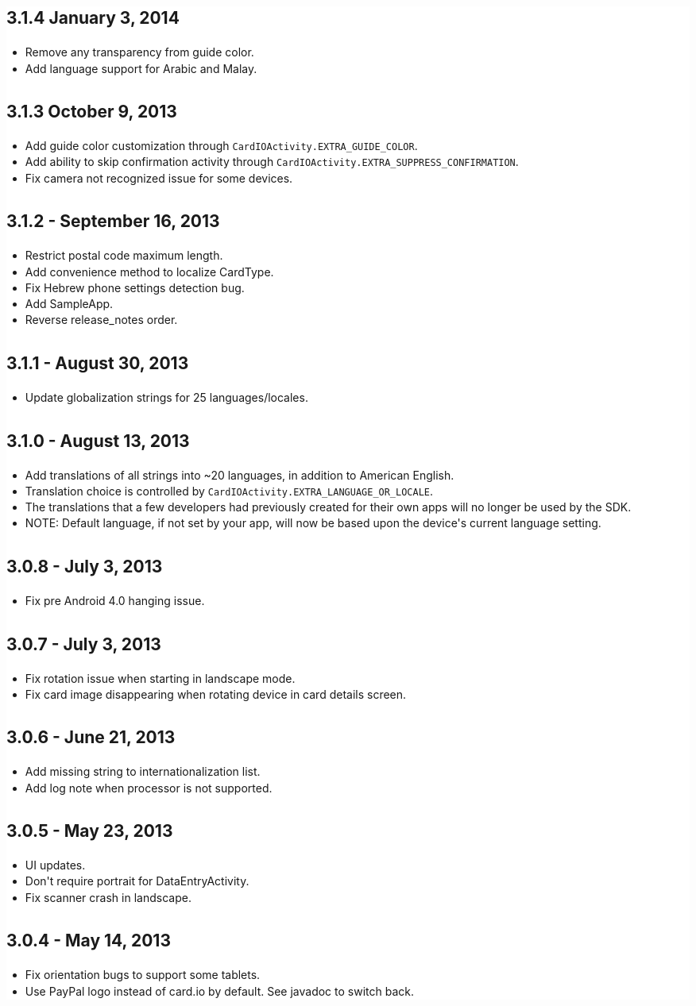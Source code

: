 3.1.4 January 3, 2014
------------------------
* Remove any transparency from guide color.
* Add language support for Arabic and Malay.

3.1.3 October 9, 2013
------------------------
* Add guide color customization through `CardIOActivity.EXTRA_GUIDE_COLOR`.
* Add ability to skip confirmation activity through `CardIOActivity.EXTRA_SUPPRESS_CONFIRMATION`.
* Fix camera not recognized issue for some devices.

3.1.2 - September 16, 2013
------------------------
* Restrict postal code maximum length.
* Add convenience method to localize CardType.
* Fix Hebrew phone settings detection bug.
* Add SampleApp.
* Reverse release_notes order.

3.1.1 - August 30, 2013
------------------------
* Update globalization strings for 25 languages/locales.

3.1.0 - August 13, 2013
------------------------
* Add translations of all strings into ~20 languages, in addition to American English.
* Translation choice is controlled by `CardIOActivity.EXTRA_LANGUAGE_OR_LOCALE`.
* The translations that a few developers had previously created for their own apps will no longer be used by the SDK.
* NOTE: Default language, if not set by your app, will now be based upon the device's current language setting.

3.0.8 - July 3, 2013
---------------------
* Fix pre Android 4.0 hanging issue.

3.0.7 - July 3, 2013
---------------------
* Fix rotation issue when starting in landscape mode.
* Fix card image disappearing when rotating device in card details screen.

3.0.6 - June 21, 2013
---------------------
* Add missing string to internationalization list.
* Add log note when processor is not supported.

3.0.5 - May 23, 2013
--------------------
* UI updates.
* Don't require portrait for DataEntryActivity.
* Fix scanner crash in landscape.

3.0.4 - May 14, 2013
--------------------
* Fix orientation bugs to support some tablets.
* Use PayPal logo instead of card.io by default. See javadoc to switch back.
